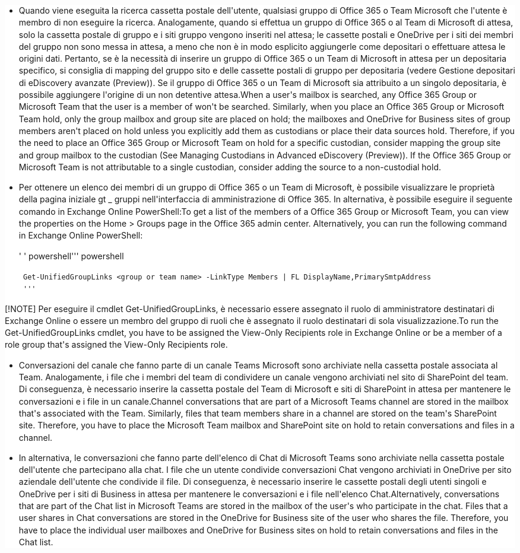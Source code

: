  - <span data-ttu-id="65276-p121">Quando viene eseguita la ricerca cassetta postale dell'utente, qualsiasi gruppo di Office 365 o Team Microsoft che l'utente è membro di non eseguire la ricerca. Analogamente, quando si effettua un gruppo di Office 365 o al Team di Microsoft di attesa, solo la cassetta postale di gruppo e i siti gruppo vengono inseriti nel attesa; le cassette postali e OneDrive per i siti dei membri del gruppo non sono messa in attesa, a meno che non è in modo esplicito aggiungerle come depositari o effettuare attesa le origini dati. Pertanto, se è la necessità di inserire un gruppo di Office 365 o un Team di Microsoft in attesa per un depositaria specifico, si consiglia di mapping del gruppo sito e delle cassette postali di gruppo per depositaria (vedere Gestione depositari di eDiscovery avanzate (Preview)). Se il gruppo di Office 365 o un Team di Microsoft sia attribuito a un singolo depositaria, è possibile aggiungere l'origine di un non detentive attesa.</span><span class="sxs-lookup"><span data-stu-id="65276-p121">When a user's mailbox is searched, any Office 365 Group or Microsoft Team that the user is a member of won't be searched. Similarly, when you place an Office 365 Group or Microsoft Team hold, only the group mailbox and group site are placed on hold; the mailboxes and OneDrive for Business sites of group members aren't placed on hold unless you explicitly add them as custodians or place their data sources hold. Therefore, if you the need to place an Office 365 Group or Microsoft Team on hold for a specific custodian, consider mapping the group site and group mailbox to the custodian (See Managing Custodians in Advanced eDiscovery (Preview)). If the Office 365 Group or Microsoft Team is not attributable to a single custodian, consider adding the source to a non-custodial hold.</span></span> 
 
 - <span data-ttu-id="65276-p122">Per ottenere un elenco dei membri di un gruppo di Office 365 o un Team di Microsoft, è possibile visualizzare le proprietà della pagina iniziale gt _ gruppi nell'interfaccia di amministrazione di Office 365. In alternativa, è possibile eseguire il seguente comando in Exchange Online PowerShell:</span><span class="sxs-lookup"><span data-stu-id="65276-p122">To get a list of the members of a Office 365 Group or Microsoft Team, you can view the properties on the Home > Groups page in the Office 365 admin center. Alternatively, you can run the following command in Exchange Online PowerShell:</span></span>

    <span data-ttu-id="65276-211">' ' powershell</span><span class="sxs-lookup"><span data-stu-id="65276-211">''' powershell</span></span>
    
        Get-UnifiedGroupLinks <group or team name> -LinkType Members | FL DisplayName,PrimarySmtpAddress
        '''

[!NOTE]
<span data-ttu-id="65276-212">Per eseguire il cmdlet Get-UnifiedGroupLinks, è necessario essere assegnato il ruolo di amministratore destinatari di Exchange Online o essere un membro del gruppo di ruoli che è assegnato il ruolo destinatari di sola visualizzazione.</span><span class="sxs-lookup"><span data-stu-id="65276-212">To run the Get-UnifiedGroupLinks cmdlet, you have to be assigned the View-Only Recipients role in Exchange Online or be a member of a role group that's assigned the View-Only Recipients role.</span></span>

- <span data-ttu-id="65276-p123">Conversazioni del canale che fanno parte di un canale Teams Microsoft sono archiviate nella cassetta postale associata al Team. Analogamente, i file che i membri del team di condividere un canale vengono archiviati nel sito di SharePoint del team. Di conseguenza, è necessario inserire la cassetta postale del Team di Microsoft e siti di SharePoint in attesa per mantenere le conversazioni e i file in un canale.</span><span class="sxs-lookup"><span data-stu-id="65276-p123">Channel conversations that are part of a Microsoft Teams channel are stored in the mailbox that's associated with the Team. Similarly, files that team members share in a channel are stored on the team's SharePoint site. Therefore, you have to place the Microsoft Team mailbox and SharePoint site on hold to retain conversations and files in a channel.</span></span>
  
- <span data-ttu-id="65276-p124">In alternativa, le conversazioni che fanno parte dell'elenco di Chat di Microsoft Teams sono archiviate nella cassetta postale dell'utente che partecipano alla chat.  I file che un utente condivide conversazioni Chat vengono archiviati in OneDrive per sito aziendale dell'utente che condivide il file. Di conseguenza, è necessario inserire le cassette postali degli utenti singoli e OneDrive per i siti di Business in attesa per mantenere le conversazioni e i file nell'elenco Chat.</span><span class="sxs-lookup"><span data-stu-id="65276-p124">Alternatively, conversations that are part of the Chat list in Microsoft Teams are stored in the mailbox of the user's who participate in the chat.  Files that a user shares in Chat conversations are stored in the OneDrive for Business site of the user who shares the file. Therefore, you have to place the individual user mailboxes and OneDrive for Business sites on hold to retain conversations and files in the Chat list.</span></span> 
  